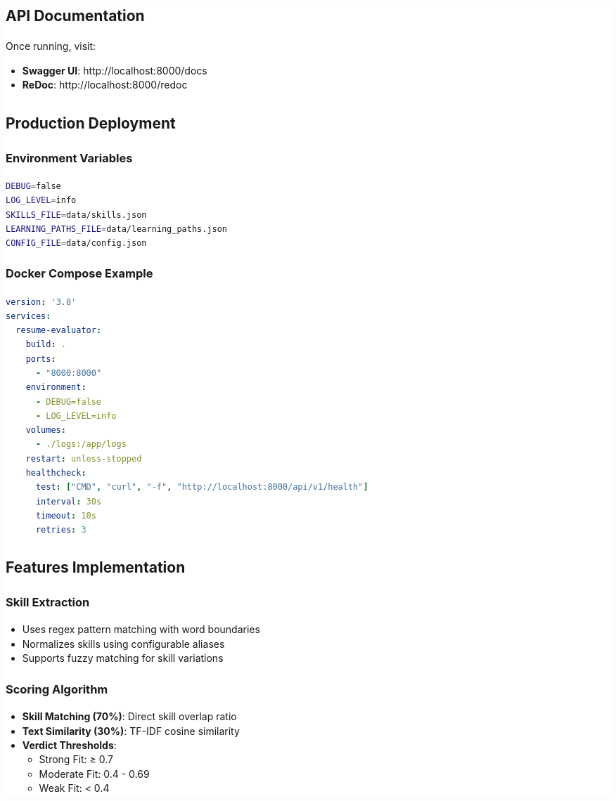 ## API Documentation

Once running, visit:
- **Swagger UI**: http://localhost:8000/docs
- **ReDoc**: http://localhost:8000/redoc

## Production Deployment

### Environment Variables
```bash
DEBUG=false
LOG_LEVEL=info
SKILLS_FILE=data/skills.json
LEARNING_PATHS_FILE=data/learning_paths.json
CONFIG_FILE=data/config.json
```

### Docker Compose Example
```yaml
version: '3.8'
services:
  resume-evaluator:
    build: .
    ports:
      - "8000:8000"
    environment:
      - DEBUG=false
      - LOG_LEVEL=info
    volumes:
      - ./logs:/app/logs
    restart: unless-stopped
    healthcheck:
      test: ["CMD", "curl", "-f", "http://localhost:8000/api/v1/health"]
      interval: 30s
      timeout: 10s
      retries: 3
```

## Features Implementation

### Skill Extraction
- Uses regex pattern matching with word boundaries
- Normalizes skills using configurable aliases
- Supports fuzzy matching for skill variations

### Scoring Algorithm
- **Skill Matching (70%)**: Direct skill overlap ratio
- **Text Similarity (30%)**: TF-IDF cosine similarity
- **Verdict Thresholds**: 
  - Strong Fit: ≥ 0.7
  - Moderate Fit: 0.4 - 0.69
  - Weak Fit: < 0.4
